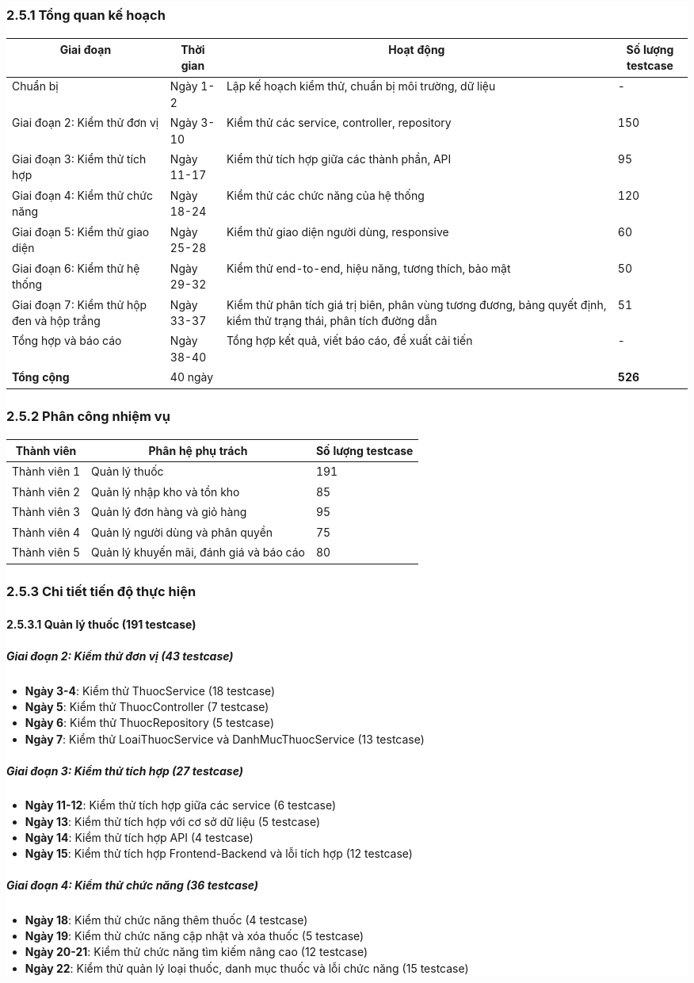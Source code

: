 ### 2.5.1 Tổng quan kế hoạch

| Giai đoạn | Thời gian | Hoạt động | Số lượng testcase |
|-----------|-----------|-----------|-------------------|
| Chuẩn bị | Ngày 1-2 | Lập kế hoạch kiểm thử, chuẩn bị môi trường, dữ liệu | - |
| Giai đoạn 2: Kiểm thử đơn vị | Ngày 3-10 | Kiểm thử các service, controller, repository | 150 |
| Giai đoạn 3: Kiểm thử tích hợp | Ngày 11-17 | Kiểm thử tích hợp giữa các thành phần, API | 95 |
| Giai đoạn 4: Kiểm thử chức năng | Ngày 18-24 | Kiểm thử các chức năng của hệ thống | 120 |
| Giai đoạn 5: Kiểm thử giao diện | Ngày 25-28 | Kiểm thử giao diện người dùng, responsive | 60 |
| Giai đoạn 6: Kiểm thử hệ thống | Ngày 29-32 | Kiểm thử end-to-end, hiệu năng, tương thích, bảo mật | 50 |
| Giai đoạn 7: Kiểm thử hộp đen và hộp trắng | Ngày 33-37 | Kiểm thử phân tích giá trị biên, phân vùng tương đương, bảng quyết định, kiểm thử trạng thái, phân tích đường dẫn | 51 |
| Tổng hợp và báo cáo | Ngày 38-40 | Tổng hợp kết quả, viết báo cáo, đề xuất cải tiến | - |
| **Tổng cộng** | 40 ngày | | **526** |

### 2.5.2 Phân công nhiệm vụ

| Thành viên | Phân hệ phụ trách | Số lượng testcase |
|------------|-------------------|-------------------|
| Thành viên 1 | Quản lý thuốc | 191 |
| Thành viên 2 | Quản lý nhập kho và tồn kho | 85 |
| Thành viên 3 | Quản lý đơn hàng và giỏ hàng | 95 |
| Thành viên 4 | Quản lý người dùng và phân quyền | 75 |
| Thành viên 5 | Quản lý khuyến mãi, đánh giá và báo cáo | 80 |

### 2.5.3 Chi tiết tiến độ thực hiện

#### 2.5.3.1 Quản lý thuốc (191 testcase)

##### Giai đoạn 2: Kiểm thử đơn vị (43 testcase)
- **Ngày 3-4**: Kiểm thử ThuocService (18 testcase)
- **Ngày 5**: Kiểm thử ThuocController (7 testcase)
- **Ngày 6**: Kiểm thử ThuocRepository (5 testcase)
- **Ngày 7**: Kiểm thử LoaiThuocService và DanhMucThuocService (13 testcase)

##### Giai đoạn 3: Kiểm thử tích hợp (27 testcase)
- **Ngày 11-12**: Kiểm thử tích hợp giữa các service (6 testcase)
- **Ngày 13**: Kiểm thử tích hợp với cơ sở dữ liệu (5 testcase)
- **Ngày 14**: Kiểm thử tích hợp API (4 testcase)
- **Ngày 15**: Kiểm thử tích hợp Frontend-Backend và lỗi tích hợp (12 testcase)

##### Giai đoạn 4: Kiểm thử chức năng (36 testcase)
- **Ngày 18**: Kiểm thử chức năng thêm thuốc (4 testcase)
- **Ngày 19**: Kiểm thử chức năng cập nhật và xóa thuốc (5 testcase)
- **Ngày 20-21**: Kiểm thử chức năng tìm kiếm nâng cao (12 testcase)
- **Ngày 22**: Kiểm thử quản lý loại thuốc, danh mục thuốc và lỗi chức năng (15 testcase)
